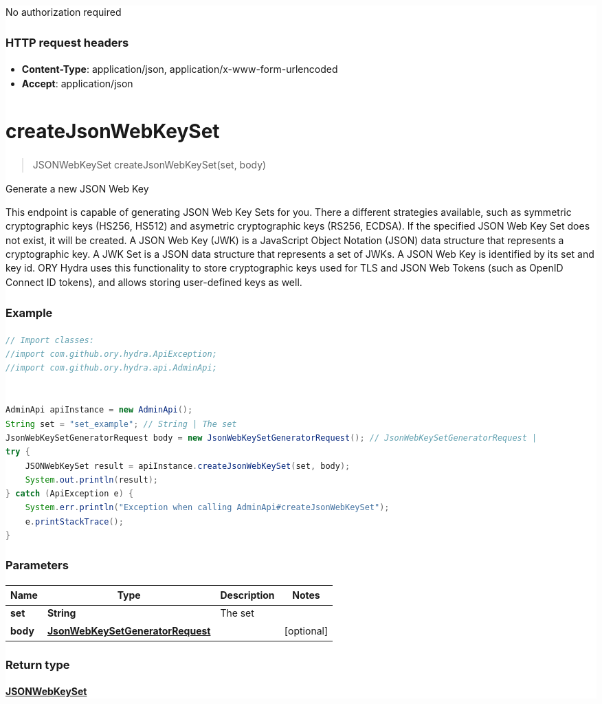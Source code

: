 No authorization required

### HTTP request headers

 - **Content-Type**: application/json, application/x-www-form-urlencoded
 - **Accept**: application/json

<a name="createJsonWebKeySet"></a>
# **createJsonWebKeySet**
> JSONWebKeySet createJsonWebKeySet(set, body)

Generate a new JSON Web Key

This endpoint is capable of generating JSON Web Key Sets for you. There a different strategies available, such as symmetric cryptographic keys (HS256, HS512) and asymetric cryptographic keys (RS256, ECDSA). If the specified JSON Web Key Set does not exist, it will be created.  A JSON Web Key (JWK) is a JavaScript Object Notation (JSON) data structure that represents a cryptographic key. A JWK Set is a JSON data structure that represents a set of JWKs. A JSON Web Key is identified by its set and key id. ORY Hydra uses this functionality to store cryptographic keys used for TLS and JSON Web Tokens (such as OpenID Connect ID tokens), and allows storing user-defined keys as well.

### Example
```java
// Import classes:
//import com.github.ory.hydra.ApiException;
//import com.github.ory.hydra.api.AdminApi;


AdminApi apiInstance = new AdminApi();
String set = "set_example"; // String | The set
JsonWebKeySetGeneratorRequest body = new JsonWebKeySetGeneratorRequest(); // JsonWebKeySetGeneratorRequest | 
try {
    JSONWebKeySet result = apiInstance.createJsonWebKeySet(set, body);
    System.out.println(result);
} catch (ApiException e) {
    System.err.println("Exception when calling AdminApi#createJsonWebKeySet");
    e.printStackTrace();
}
```

### Parameters

Name | Type | Description  | Notes
------------- | ------------- | ------------- | -------------
 **set** | **String**| The set |
 **body** | [**JsonWebKeySetGeneratorRequest**](JsonWebKeySetGeneratorRequest.md)|  | [optional]

### Return type

[**JSONWebKeySet**](JSONWebKeySet.md)
